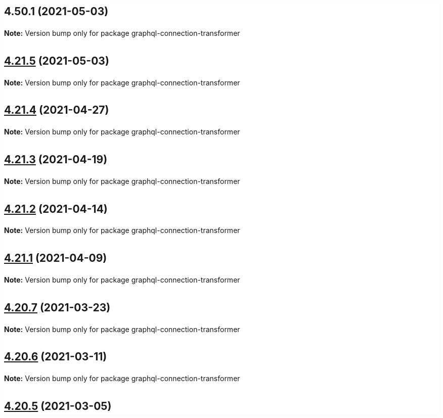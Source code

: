 ## 4.50.1 (2021-05-03)

**Note:** Version bump only for package graphql-connection-transformer

## [4.21.5](https://github.com/aws-amplify/amplify-cli/compare/graphql-connection-transformer@4.21.4...graphql-connection-transformer@4.21.5) (2021-05-03)

**Note:** Version bump only for package graphql-connection-transformer

## [4.21.4](https://github.com/aws-amplify/amplify-cli/compare/graphql-connection-transformer@4.21.3...graphql-connection-transformer@4.21.4) (2021-04-27)

**Note:** Version bump only for package graphql-connection-transformer

## [4.21.3](https://github.com/aws-amplify/amplify-cli/compare/graphql-connection-transformer@4.21.2...graphql-connection-transformer@4.21.3) (2021-04-19)

**Note:** Version bump only for package graphql-connection-transformer

## [4.21.2](https://github.com/aws-amplify/amplify-cli/compare/graphql-connection-transformer@4.21.1...graphql-connection-transformer@4.21.2) (2021-04-14)

**Note:** Version bump only for package graphql-connection-transformer

## [4.21.1](https://github.com/aws-amplify/amplify-cli/compare/graphql-connection-transformer@4.20.7...graphql-connection-transformer@4.21.1) (2021-04-09)

**Note:** Version bump only for package graphql-connection-transformer

## [4.20.7](https://github.com/aws-amplify/amplify-cli/compare/graphql-connection-transformer@4.20.6...graphql-connection-transformer@4.20.7) (2021-03-23)

**Note:** Version bump only for package graphql-connection-transformer

## [4.20.6](https://github.com/aws-amplify/amplify-cli/compare/graphql-connection-transformer@4.20.5...graphql-connection-transformer@4.20.6) (2021-03-11)

**Note:** Version bump only for package graphql-connection-transformer

## [4.20.5](https://github.com/aws-amplify/amplify-cli/compare/graphql-connection-transformer@4.20.4...graphql-connection-transformer@4.20.5) (2021-03-05)
